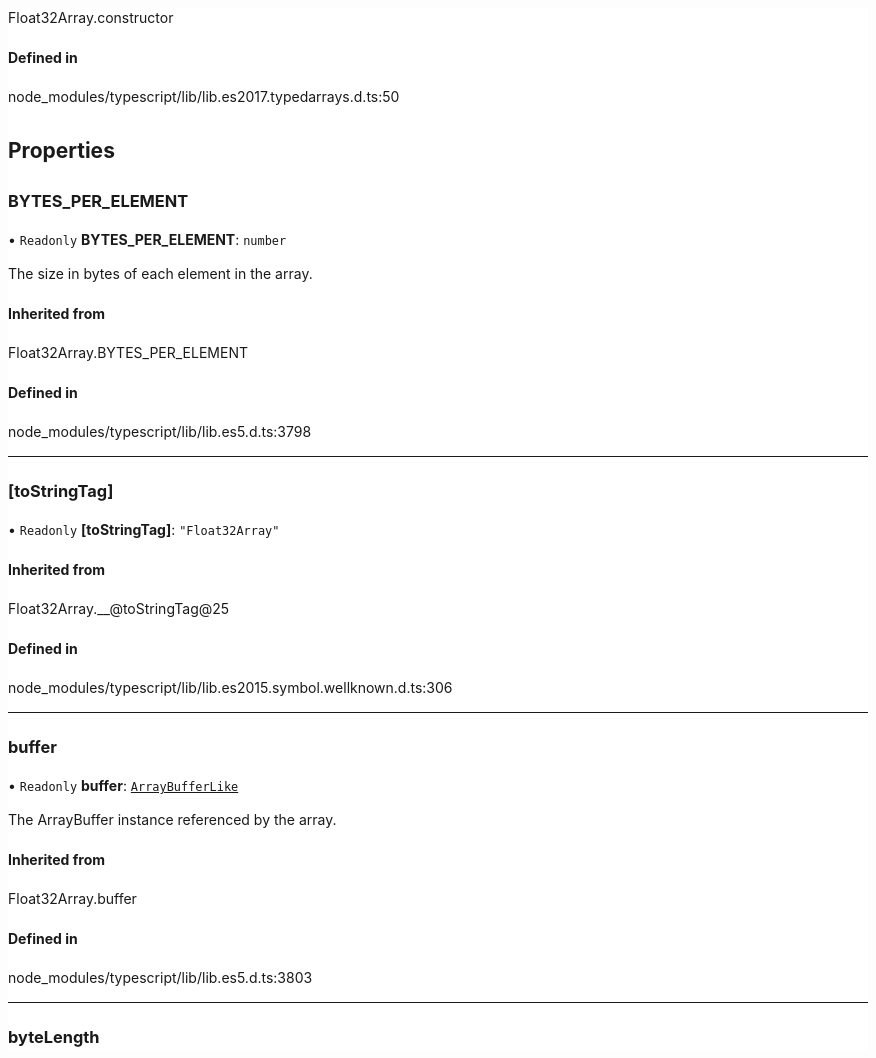 Float32Array.constructor

#### Defined in

node_modules/typescript/lib/lib.es2017.typedarrays.d.ts:50

## Properties

### BYTES\_PER\_ELEMENT

• `Readonly` **BYTES\_PER\_ELEMENT**: `number`

The size in bytes of each element in the array.

#### Inherited from

Float32Array.BYTES\_PER\_ELEMENT

#### Defined in

node_modules/typescript/lib/lib.es5.d.ts:3798

___

### [toStringTag]

• `Readonly` **[toStringTag]**: ``"Float32Array"``

#### Inherited from

Float32Array.\_\_@toStringTag@25

#### Defined in

node_modules/typescript/lib/lib.es2015.symbol.wellknown.d.ts:306

___

### buffer

• `Readonly` **buffer**: [`ArrayBufferLike`](../modules/main_module._internal_.md#arraybufferlike)

The ArrayBuffer instance referenced by the array.

#### Inherited from

Float32Array.buffer

#### Defined in

node_modules/typescript/lib/lib.es5.d.ts:3803

___

### byteLength

